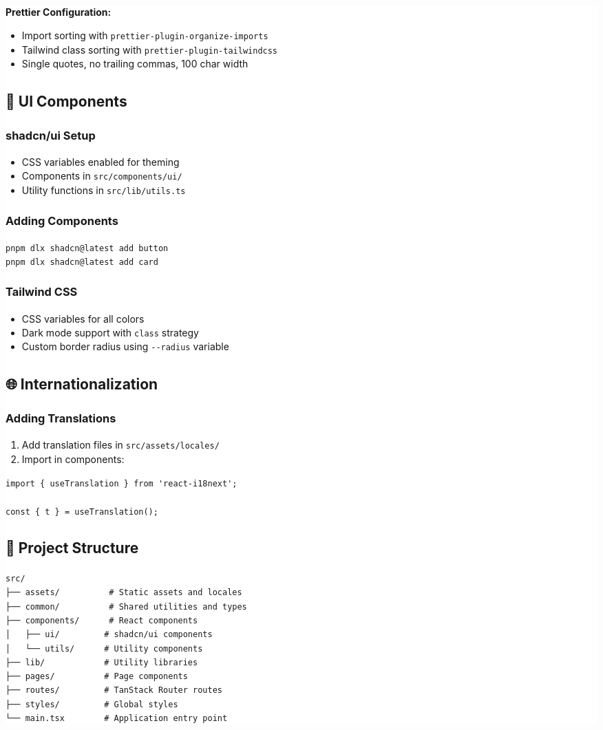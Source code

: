 **Prettier Configuration:**

- Import sorting with `prettier-plugin-organize-imports`
- Tailwind class sorting with `prettier-plugin-tailwindcss`
- Single quotes, no trailing commas, 100 char width

## 🎨 UI Components

### shadcn/ui Setup

- CSS variables enabled for theming
- Components in `src/components/ui/`
- Utility functions in `src/lib/utils.ts`

### Adding Components

```bash
pnpm dlx shadcn@latest add button
pnpm dlx shadcn@latest add card
```

### Tailwind CSS

- CSS variables for all colors
- Dark mode support with `class` strategy
- Custom border radius using `--radius` variable

## 🌐 Internationalization

### Adding Translations

1. Add translation files in `src/assets/locales/`
2. Import in components:

```tsx
import { useTranslation } from 'react-i18next';

const { t } = useTranslation();
```

## 📁 Project Structure

```
src/
├── assets/          # Static assets and locales
├── common/          # Shared utilities and types
├── components/      # React components
│   ├── ui/         # shadcn/ui components
│   └── utils/      # Utility components
├── lib/            # Utility libraries
├── pages/          # Page components
├── routes/         # TanStack Router routes
├── styles/         # Global styles
└── main.tsx        # Application entry point
```
